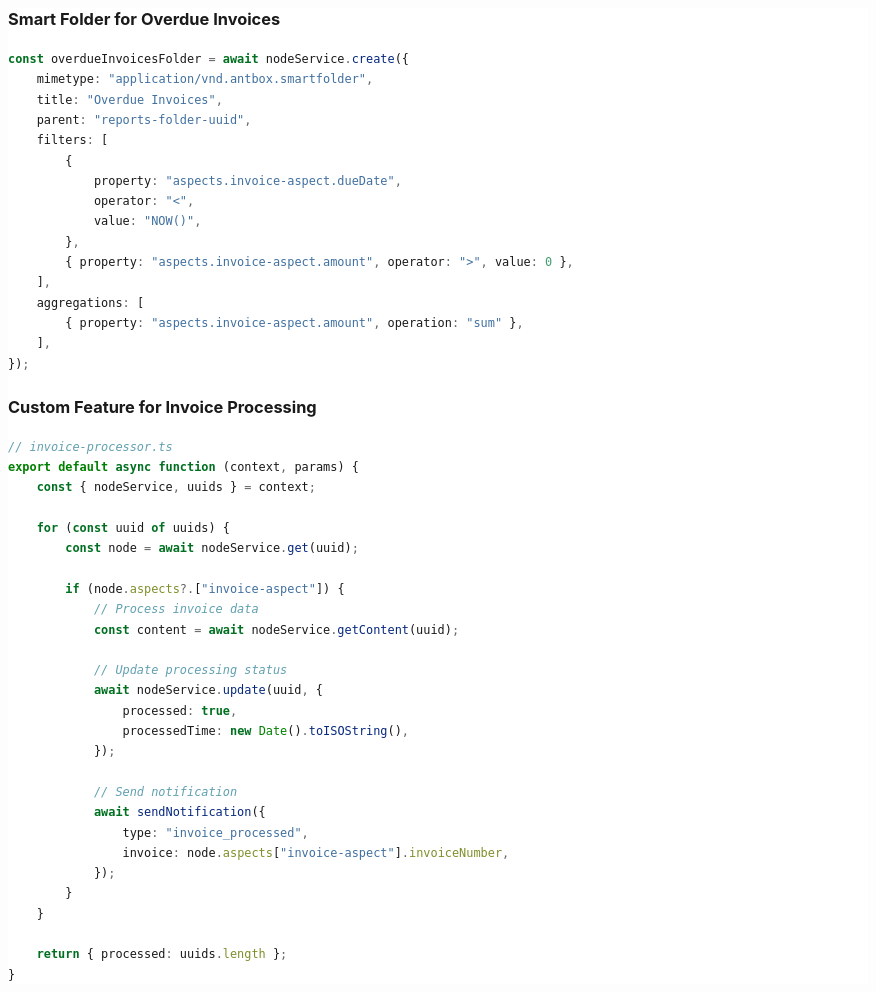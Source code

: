 ### Smart Folder for Overdue Invoices

```typescript
const overdueInvoicesFolder = await nodeService.create({
	mimetype: "application/vnd.antbox.smartfolder",
	title: "Overdue Invoices",
	parent: "reports-folder-uuid",
	filters: [
		{
			property: "aspects.invoice-aspect.dueDate",
			operator: "<",
			value: "NOW()",
		},
		{ property: "aspects.invoice-aspect.amount", operator: ">", value: 0 },
	],
	aggregations: [
		{ property: "aspects.invoice-aspect.amount", operation: "sum" },
	],
});
```

### Custom Feature for Invoice Processing

```typescript
// invoice-processor.ts
export default async function (context, params) {
	const { nodeService, uuids } = context;

	for (const uuid of uuids) {
		const node = await nodeService.get(uuid);

		if (node.aspects?.["invoice-aspect"]) {
			// Process invoice data
			const content = await nodeService.getContent(uuid);

			// Update processing status
			await nodeService.update(uuid, {
				processed: true,
				processedTime: new Date().toISOString(),
			});

			// Send notification
			await sendNotification({
				type: "invoice_processed",
				invoice: node.aspects["invoice-aspect"].invoiceNumber,
			});
		}
	}

	return { processed: uuids.length };
}
```
